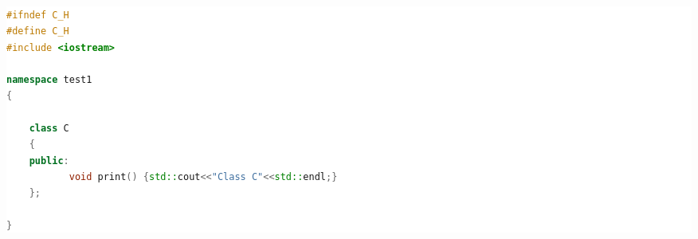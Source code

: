 ```c++
#ifndef C_H  
#define C_H  
#include <iostream>  
  
namespace test1  
{  

    class C  
    {  
    public:  
           void print() {std::cout<<"Class C"<<std::endl;}  
    };  
  
}  
